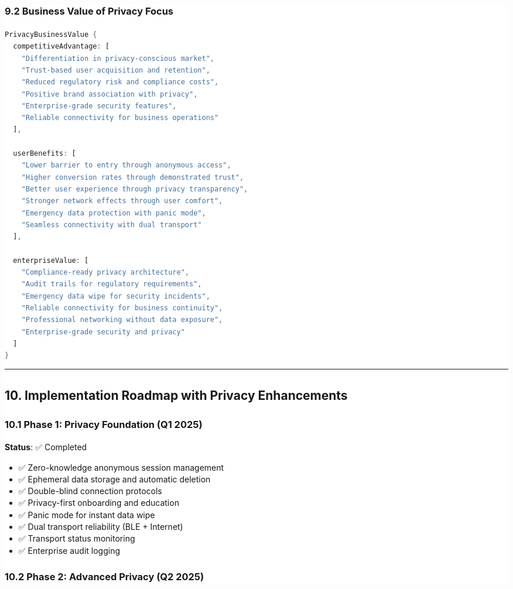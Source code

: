 ### 9.2 Business Value of Privacy Focus

```dart
PrivacyBusinessValue {
  competitiveAdvantage: [
    "Differentiation in privacy-conscious market",
    "Trust-based user acquisition and retention",
    "Reduced regulatory risk and compliance costs",
    "Positive brand association with privacy",
    "Enterprise-grade security features",
    "Reliable connectivity for business operations"
  ],
  
  userBenefits: [
    "Lower barrier to entry through anonymous access",
    "Higher conversion rates through demonstrated trust",
    "Better user experience through privacy transparency",
    "Stronger network effects through user comfort",
    "Emergency data protection with panic mode",
    "Seamless connectivity with dual transport"
  ],
  
  enterpriseValue: [
    "Compliance-ready privacy architecture",
    "Audit trails for regulatory requirements",
    "Emergency data wipe for security incidents",
    "Reliable connectivity for business continuity",
    "Professional networking without data exposure",
    "Enterprise-grade security and privacy"
  ]
}
```

---

## 10. Implementation Roadmap with Privacy Enhancements

### 10.1 Phase 1: Privacy Foundation (Q1 2025)

**Status**: ✅ Completed

- ✅ Zero-knowledge anonymous session management
- ✅ Ephemeral data storage and automatic deletion
- ✅ Double-blind connection protocols
- ✅ Privacy-first onboarding and education
- ✅ Panic mode for instant data wipe
- ✅ Dual transport reliability (BLE + Internet)
- ✅ Transport status monitoring
- ✅ Enterprise audit logging

### 10.2 Phase 2: Advanced Privacy (Q2 2025)
